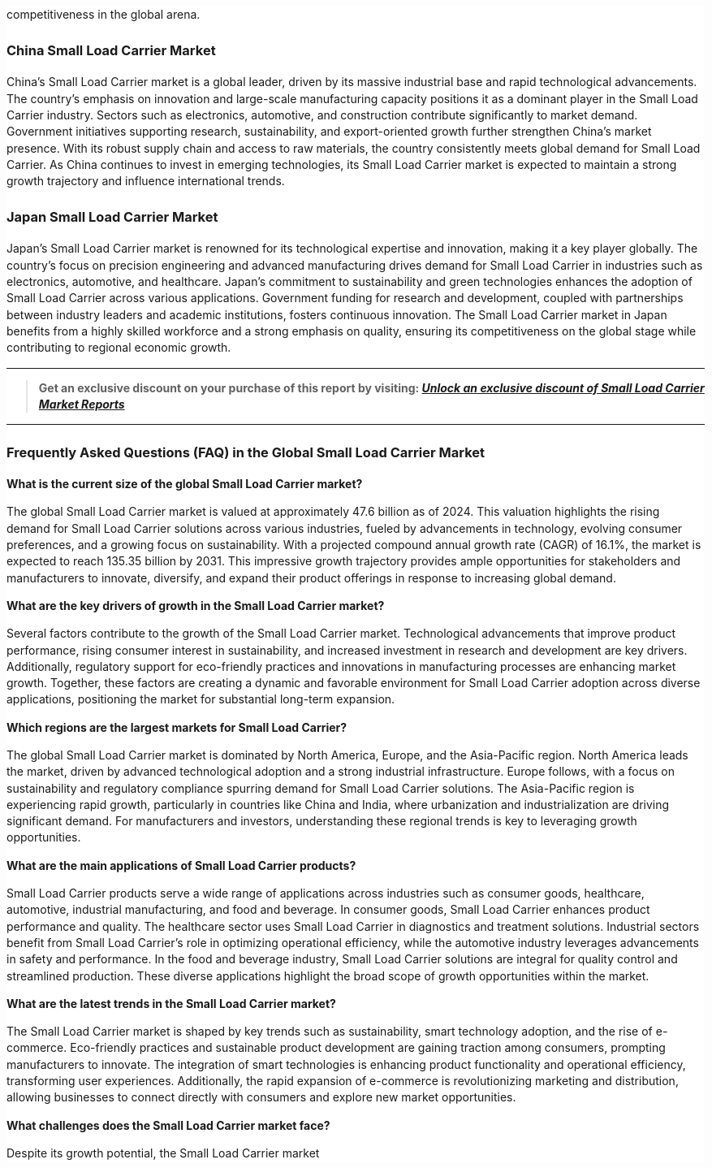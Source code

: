 competitiveness in the global arena.</p><h3>China Small Load Carrier Market</h3><p>China&rsquo;s Small Load Carrier market is a global leader, driven by its massive industrial base and rapid technological advancements. The country&rsquo;s emphasis on innovation and large-scale manufacturing capacity positions it as a dominant player in the Small Load Carrier industry. Sectors such as electronics, automotive, and construction contribute significantly to market demand. Government initiatives supporting research, sustainability, and export-oriented growth further strengthen China&rsquo;s market presence. With its robust supply chain and access to raw materials, the country consistently meets global demand for Small Load Carrier. As China continues to invest in emerging technologies, its Small Load Carrier market is expected to maintain a strong growth trajectory and influence international trends.</p><h3>Japan Small Load Carrier Market</h3><p>Japan&rsquo;s Small Load Carrier market is renowned for its technological expertise and innovation, making it a key player globally. The country&rsquo;s focus on precision engineering and advanced manufacturing drives demand for Small Load Carrier in industries such as electronics, automotive, and healthcare. Japan&rsquo;s commitment to sustainability and green technologies enhances the adoption of Small Load Carrier across various applications. Government funding for research and development, coupled with partnerships between industry leaders and academic institutions, fosters continuous innovation. The Small Load Carrier market in Japan benefits from a highly skilled workforce and a strong emphasis on quality, ensuring its competitiveness on the global stage while contributing to regional economic growth.</p><hr /><blockquote><p><strong>Get an exclusive discount on your purchase of this report by visiting: <em><a href="://marketresearchpulse.com/ask-for-discount/12301?utm_source=Github&amp;utm_medium=020">Unlock an exclusive discount of Small Load Carrier Market Reports</a></em>&nbsp;</strong></p></blockquote><hr /><h3>Frequently Asked Questions (FAQ) in the Global Small Load Carrier Market</h3><p><strong>What is the current size of the global Small Load Carrier market?</strong></p><p>The global Small Load Carrier market is valued at approximately 47.6 billion as of 2024. This valuation highlights the rising demand for Small Load Carrier solutions across various industries, fueled by advancements in technology, evolving consumer preferences, and a growing focus on sustainability. With a projected compound annual growth rate (CAGR) of 16.1%, the market is expected to reach 135.35 billion by 2031. This impressive growth trajectory provides ample opportunities for stakeholders and manufacturers to innovate, diversify, and expand their product offerings in response to increasing global demand.</p><p><strong>What are the key drivers of growth in the Small Load Carrier market?</strong></p><p>Several factors contribute to the growth of the Small Load Carrier market. Technological advancements that improve product performance, rising consumer interest in sustainability, and increased investment in research and development are key drivers. Additionally, regulatory support for eco-friendly practices and innovations in manufacturing processes are enhancing market growth. Together, these factors are creating a dynamic and favorable environment for Small Load Carrier adoption across diverse applications, positioning the market for substantial long-term expansion.</p><p><strong>Which regions are the largest markets for Small Load Carrier?</strong></p><p>The global Small Load Carrier market is dominated by North America, Europe, and the Asia-Pacific region. North America leads the market, driven by advanced technological adoption and a strong industrial infrastructure. Europe follows, with a focus on sustainability and regulatory compliance spurring demand for Small Load Carrier solutions. The Asia-Pacific region is experiencing rapid growth, particularly in countries like China and India, where urbanization and industrialization are driving significant demand. For manufacturers and investors, understanding these regional trends is key to leveraging growth opportunities.</p><p><strong>What are the main applications of Small Load Carrier products?</strong></p><p>Small Load Carrier products serve a wide range of applications across industries such as consumer goods, healthcare, automotive, industrial manufacturing, and food and beverage. In consumer goods, Small Load Carrier enhances product performance and quality. The healthcare sector uses Small Load Carrier in diagnostics and treatment solutions. Industrial sectors benefit from Small Load Carrier&rsquo;s role in optimizing operational efficiency, while the automotive industry leverages advancements in safety and performance. In the food and beverage industry, Small Load Carrier solutions are integral for quality control and streamlined production. These diverse applications highlight the broad scope of growth opportunities within the market.</p><p><strong>What are the latest trends in the Small Load Carrier market?</strong></p><p>The Small Load Carrier market is shaped by key trends such as sustainability, smart technology adoption, and the rise of e-commerce. Eco-friendly practices and sustainable product development are gaining traction among consumers, prompting manufacturers to innovate. The integration of smart technologies is enhancing product functionality and operational efficiency, transforming user experiences. Additionally, the rapid expansion of e-commerce is revolutionizing marketing and distribution, allowing businesses to connect directly with consumers and explore new market opportunities.</p><p><strong>What challenges does the Small Load Carrier market face?</strong></p><p>Despite its growth potential, the Small Load Carrier market